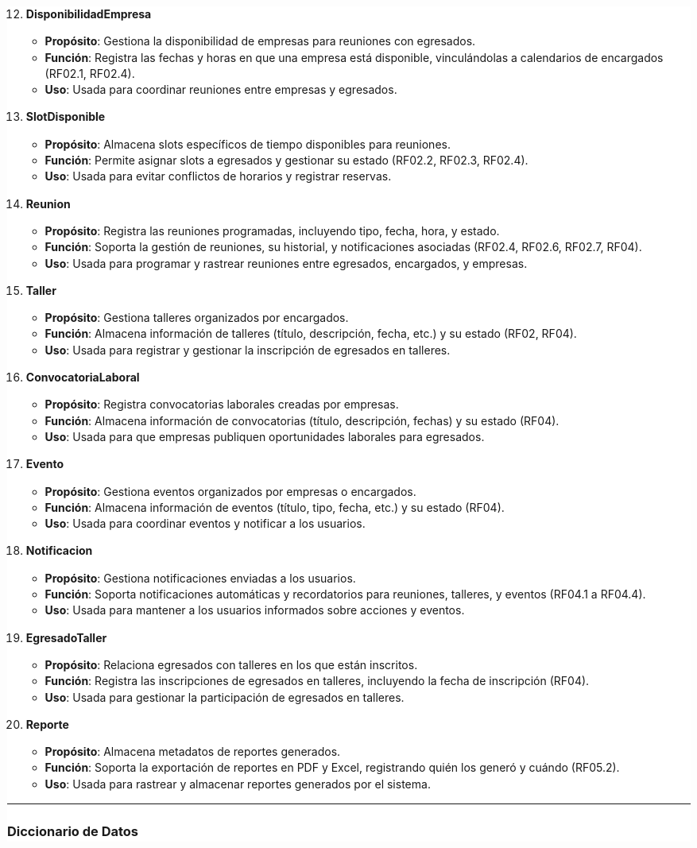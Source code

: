 12. **DisponibilidadEmpresa**
    - **Propósito**: Gestiona la disponibilidad de empresas para reuniones con egresados.
    - **Función**: Registra las fechas y horas en que una empresa está disponible, vinculándolas a calendarios de encargados (RF02.1, RF02.4).
    - **Uso**: Usada para coordinar reuniones entre empresas y egresados.

13. **SlotDisponible**
    - **Propósito**: Almacena slots específicos de tiempo disponibles para reuniones.
    - **Función**: Permite asignar slots a egresados y gestionar su estado (RF02.2, RF02.3, RF02.4).
    - **Uso**: Usada para evitar conflictos de horarios y registrar reservas.

14. **Reunion**
    - **Propósito**: Registra las reuniones programadas, incluyendo tipo, fecha, hora, y estado.
    - **Función**: Soporta la gestión de reuniones, su historial, y notificaciones asociadas (RF02.4, RF02.6, RF02.7, RF04).
    - **Uso**: Usada para programar y rastrear reuniones entre egresados, encargados, y empresas.

15. **Taller**
    - **Propósito**: Gestiona talleres organizados por encargados.
    - **Función**: Almacena información de talleres (título, descripción, fecha, etc.) y su estado (RF02, RF04).
    - **Uso**: Usada para registrar y gestionar la inscripción de egresados en talleres.

16. **ConvocatoriaLaboral**
    - **Propósito**: Registra convocatorias laborales creadas por empresas.
    - **Función**: Almacena información de convocatorias (título, descripción, fechas) y su estado (RF04).
    - **Uso**: Usada para que empresas publiquen oportunidades laborales para egresados.

17. **Evento**
    - **Propósito**: Gestiona eventos organizados por empresas o encargados.
    - **Función**: Almacena información de eventos (título, tipo, fecha, etc.) y su estado (RF04).
    - **Uso**: Usada para coordinar eventos y notificar a los usuarios.

18. **Notificacion**
    - **Propósito**: Gestiona notificaciones enviadas a los usuarios.
    - **Función**: Soporta notificaciones automáticas y recordatorios para reuniones, talleres, y eventos (RF04.1 a RF04.4).
    - **Uso**: Usada para mantener a los usuarios informados sobre acciones y eventos.

19. **EgresadoTaller**
    - **Propósito**: Relaciona egresados con talleres en los que están inscritos.
    - **Función**: Registra las inscripciones de egresados en talleres, incluyendo la fecha de inscripción (RF04).
    - **Uso**: Usada para gestionar la participación de egresados en talleres.

20. **Reporte**
    - **Propósito**: Almacena metadatos de reportes generados.
    - **Función**: Soporta la exportación de reportes en PDF y Excel, registrando quién los generó y cuándo (RF05.2).
    - **Uso**: Usada para rastrear y almacenar reportes generados por el sistema.

---

### Diccionario de Datos
